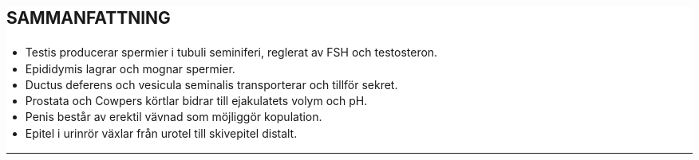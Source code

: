 ## SAMMANFATTNING
- Testis producerar spermier i tubuli seminiferi, reglerat av FSH och testosteron.  
- Epididymis lagrar och mognar spermier.  
- Ductus deferens och vesicula seminalis transporterar och tillför sekret.  
- Prostata och Cowpers körtlar bidrar till ejakulatets volym och pH.  
- Penis består av erektil vävnad som möjliggör kopulation.  
- Epitel i urinrör växlar från urotel till skivepitel distalt.  

---

